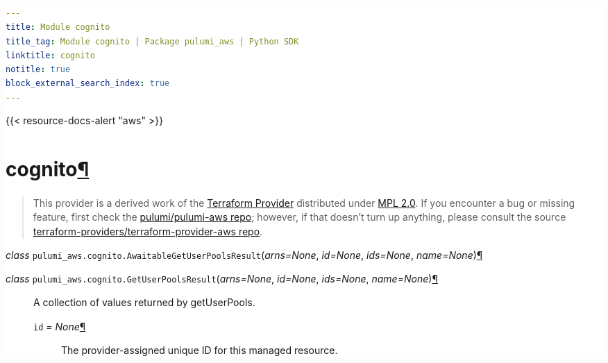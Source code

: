 ```yaml
---
title: Module cognito
title_tag: Module cognito | Package pulumi_aws | Python SDK
linktitle: cognito
notitle: true
block_external_search_index: true
---
```


{{< resource-docs-alert "aws" >}}

<div class="section" id="cognito">
<h1>cognito<a class="headerlink" href="#cognito" title="Permalink to this headline">¶</a></h1>
<blockquote>
<div><p>This provider is a derived work of the <a class="reference external" href="https://github.com/terraform-providers/terraform-provider-aws">Terraform Provider</a> distributed under
<a class="reference external" href="https://www.mozilla.org/en-US/MPL/2.0/">MPL 2.0</a>. If you encounter a bug or missing feature, first check the
<a class="reference external" href="https://github.com/pulumi/pulumi-aws/issues">pulumi/pulumi-aws repo</a>; however, if that doesn’t turn up
anything, please consult the source <a class="reference external" href="https://github.com/terraform-providers/terraform-provider-aws/issues">terraform-providers/terraform-provider-aws repo</a>.</p>
</div></blockquote>
<span class="target" id="module-pulumi_aws.cognito"></span><dl class="py class">
<dt id="pulumi_aws.cognito.AwaitableGetUserPoolsResult">
<em class="property">class </em><code class="sig-prename descclassname">pulumi_aws.cognito.</code><code class="sig-name descname">AwaitableGetUserPoolsResult</code><span class="sig-paren">(</span><em class="sig-param"><span class="n">arns</span><span class="o">=</span><span class="default_value">None</span></em>, <em class="sig-param"><span class="n">id</span><span class="o">=</span><span class="default_value">None</span></em>, <em class="sig-param"><span class="n">ids</span><span class="o">=</span><span class="default_value">None</span></em>, <em class="sig-param"><span class="n">name</span><span class="o">=</span><span class="default_value">None</span></em><span class="sig-paren">)</span><a class="headerlink" href="#pulumi_aws.cognito.AwaitableGetUserPoolsResult" title="Permalink to this definition">¶</a></dt>
<dd></dd></dl>

<dl class="py class">
<dt id="pulumi_aws.cognito.GetUserPoolsResult">
<em class="property">class </em><code class="sig-prename descclassname">pulumi_aws.cognito.</code><code class="sig-name descname">GetUserPoolsResult</code><span class="sig-paren">(</span><em class="sig-param"><span class="n">arns</span><span class="o">=</span><span class="default_value">None</span></em>, <em class="sig-param"><span class="n">id</span><span class="o">=</span><span class="default_value">None</span></em>, <em class="sig-param"><span class="n">ids</span><span class="o">=</span><span class="default_value">None</span></em>, <em class="sig-param"><span class="n">name</span><span class="o">=</span><span class="default_value">None</span></em><span class="sig-paren">)</span><a class="headerlink" href="#pulumi_aws.cognito.GetUserPoolsResult" title="Permalink to this definition">¶</a></dt>
<dd><p>A collection of values returned by getUserPools.</p>
<dl class="py attribute">
<dt id="pulumi_aws.cognito.GetUserPoolsResult.id">
<code class="sig-name descname">id</code><em class="property"> = None</em><a class="headerlink" href="#pulumi_aws.cognito.GetUserPoolsResult.id" title="Permalink to this definition">¶</a></dt>
<dd><p>The provider-assigned unique ID for this managed resource.</p>
</dd></dl>
